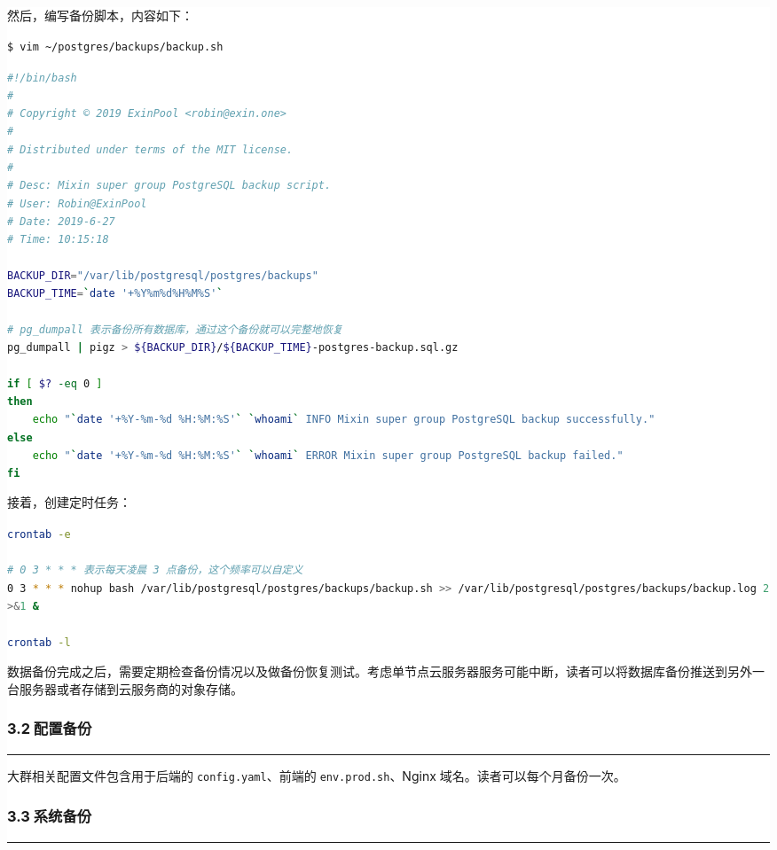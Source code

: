 然后，编写备份脚本，内容如下：

``` bash
$ vim ~/postgres/backups/backup.sh
```

``` bash
#!/bin/bash
#
# Copyright © 2019 ExinPool <robin@exin.one>
#
# Distributed under terms of the MIT license.
#
# Desc: Mixin super group PostgreSQL backup script.
# User: Robin@ExinPool
# Date: 2019-6-27
# Time: 10:15:18

BACKUP_DIR="/var/lib/postgresql/postgres/backups"
BACKUP_TIME=`date '+%Y%m%d%H%M%S'`

# pg_dumpall 表示备份所有数据库，通过这个备份就可以完整地恢复
pg_dumpall | pigz > ${BACKUP_DIR}/${BACKUP_TIME}-postgres-backup.sql.gz

if [ $? -eq 0 ]
then
    echo "`date '+%Y-%m-%d %H:%M:%S'` `whoami` INFO Mixin super group PostgreSQL backup successfully."
else
    echo "`date '+%Y-%m-%d %H:%M:%S'` `whoami` ERROR Mixin super group PostgreSQL backup failed."
fi
```

接着，创建定时任务：

``` bash
crontab -e

# 0 3 * * * 表示每天凌晨 3 点备份，这个频率可以自定义
0 3 * * * nohup bash /var/lib/postgresql/postgres/backups/backup.sh >> /var/lib/postgresql/postgres/backups/backup.log 2>&1 &

crontab -l
```

数据备份完成之后，需要定期检查备份情况以及做备份恢复测试。考虑单节点云服务器服务可能中断，读者可以将数据库备份推送到另外一台服务器或者存储到云服务商的对象存储。

### 3.2 配置备份
***

大群相关配置文件包含用于后端的 `config.yaml`、前端的 `env.prod.sh`、Nginx 域名。读者可以每个月备份一次。

### 3.3 系统备份
***
